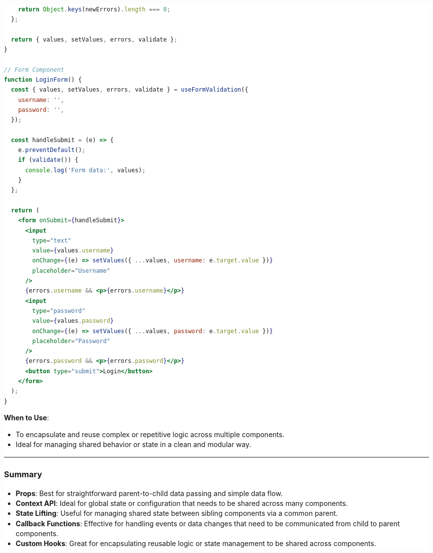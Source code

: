```jsx
    return Object.keys(newErrors).length === 0;
  };

  return { values, setValues, errors, validate };
}

// Form Component
function LoginForm() {
  const { values, setValues, errors, validate } = useFormValidation({
    username: '',
    password: '',
  });

  const handleSubmit = (e) => {
    e.preventDefault();
    if (validate()) {
      console.log('Form data:', values);
    }
  };

  return (
    <form onSubmit={handleSubmit}>
      <input
        type="text"
        value={values.username}
        onChange={(e) => setValues({ ...values, username: e.target.value })}
        placeholder="Username"
      />
      {errors.username && <p>{errors.username}</p>}
      <input
        type="password"
        value={values.password}
        onChange={(e) => setValues({ ...values, password: e.target.value })}
        placeholder="Password"
      />
      {errors.password && <p>{errors.password}</p>}
      <button type="submit">Login</button>
    </form>
  );
}
```

**When to Use**:

* To encapsulate and reuse complex or repetitive logic across multiple components.
* Ideal for managing shared behavior or state in a clean and modular way.

* * *

### Summary

* **Props**: Best for straightforward parent-to-child data passing and simple data flow.
* **Context API**: Ideal for global state or configuration that needs to be shared across many components.
* **State Lifting**: Useful for managing shared state between sibling components via a common parent.
* **Callback Functions**: Effective for handling events or data changes that need to be communicated from child to parent components.
* **Custom Hooks**: Great for encapsulating reusable logic or state management to be shared across components.
